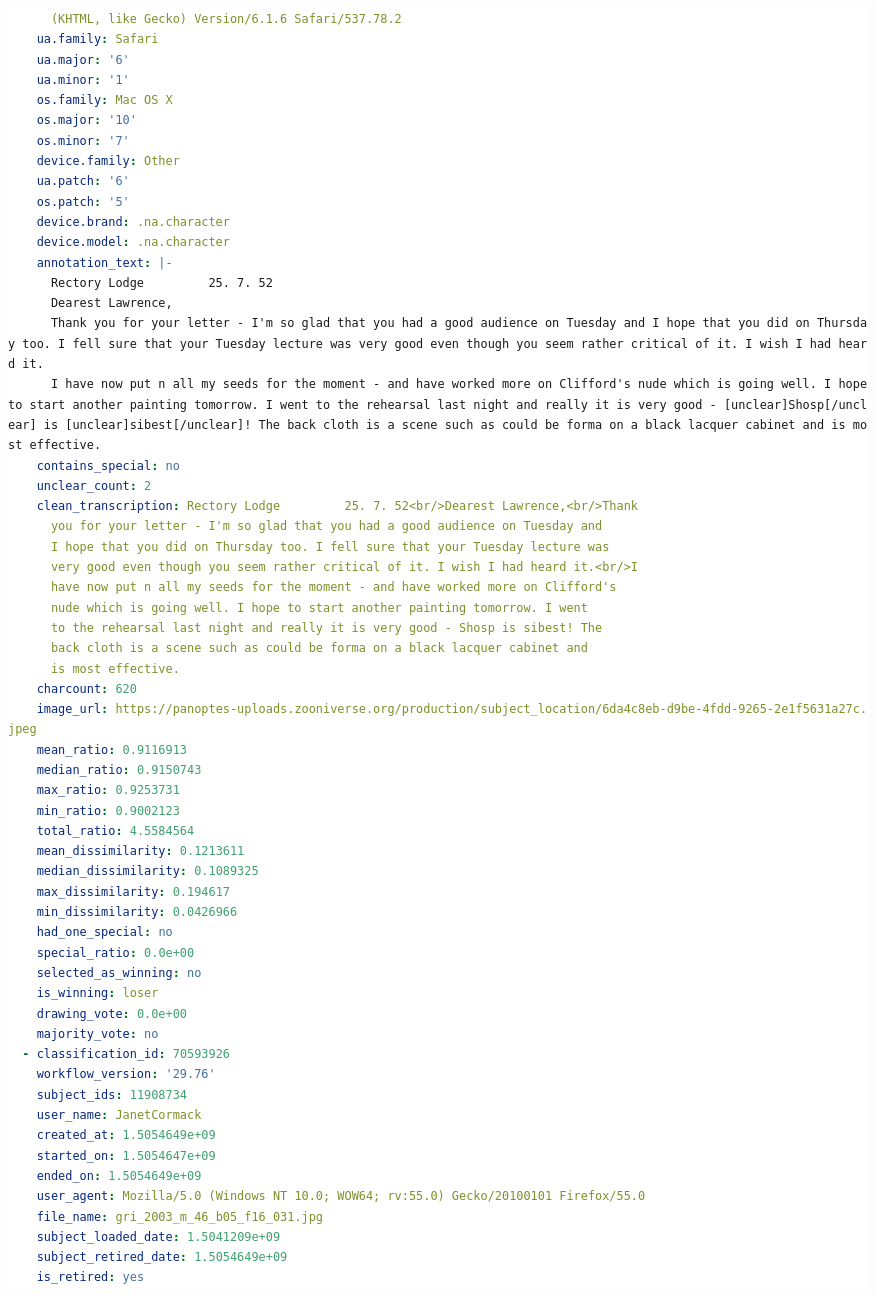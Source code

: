 ```yaml
      (KHTML, like Gecko) Version/6.1.6 Safari/537.78.2
    ua.family: Safari
    ua.major: '6'
    ua.minor: '1'
    os.family: Mac OS X
    os.major: '10'
    os.minor: '7'
    device.family: Other
    ua.patch: '6'
    os.patch: '5'
    device.brand: .na.character
    device.model: .na.character
    annotation_text: |-
      Rectory Lodge         25. 7. 52
      Dearest Lawrence,
      Thank you for your letter - I'm so glad that you had a good audience on Tuesday and I hope that you did on Thursday too. I fell sure that your Tuesday lecture was very good even though you seem rather critical of it. I wish I had heard it.
      I have now put n all my seeds for the moment - and have worked more on Clifford's nude which is going well. I hope to start another painting tomorrow. I went to the rehearsal last night and really it is very good - [unclear]Shosp[/unclear] is [unclear]sibest[/unclear]! The back cloth is a scene such as could be forma on a black lacquer cabinet and is most effective.
    contains_special: no
    unclear_count: 2
    clean_transcription: Rectory Lodge         25. 7. 52<br/>Dearest Lawrence,<br/>Thank
      you for your letter - I'm so glad that you had a good audience on Tuesday and
      I hope that you did on Thursday too. I fell sure that your Tuesday lecture was
      very good even though you seem rather critical of it. I wish I had heard it.<br/>I
      have now put n all my seeds for the moment - and have worked more on Clifford's
      nude which is going well. I hope to start another painting tomorrow. I went
      to the rehearsal last night and really it is very good - Shosp is sibest! The
      back cloth is a scene such as could be forma on a black lacquer cabinet and
      is most effective.
    charcount: 620
    image_url: https://panoptes-uploads.zooniverse.org/production/subject_location/6da4c8eb-d9be-4fdd-9265-2e1f5631a27c.jpeg
    mean_ratio: 0.9116913
    median_ratio: 0.9150743
    max_ratio: 0.9253731
    min_ratio: 0.9002123
    total_ratio: 4.5584564
    mean_dissimilarity: 0.1213611
    median_dissimilarity: 0.1089325
    max_dissimilarity: 0.194617
    min_dissimilarity: 0.0426966
    had_one_special: no
    special_ratio: 0.0e+00
    selected_as_winning: no
    is_winning: loser
    drawing_vote: 0.0e+00
    majority_vote: no
  - classification_id: 70593926
    workflow_version: '29.76'
    subject_ids: 11908734
    user_name: JanetCormack
    created_at: 1.5054649e+09
    started_on: 1.5054647e+09
    ended_on: 1.5054649e+09
    user_agent: Mozilla/5.0 (Windows NT 10.0; WOW64; rv:55.0) Gecko/20100101 Firefox/55.0
    file_name: gri_2003_m_46_b05_f16_031.jpg
    subject_loaded_date: 1.5041209e+09
    subject_retired_date: 1.5054649e+09
    is_retired: yes
```